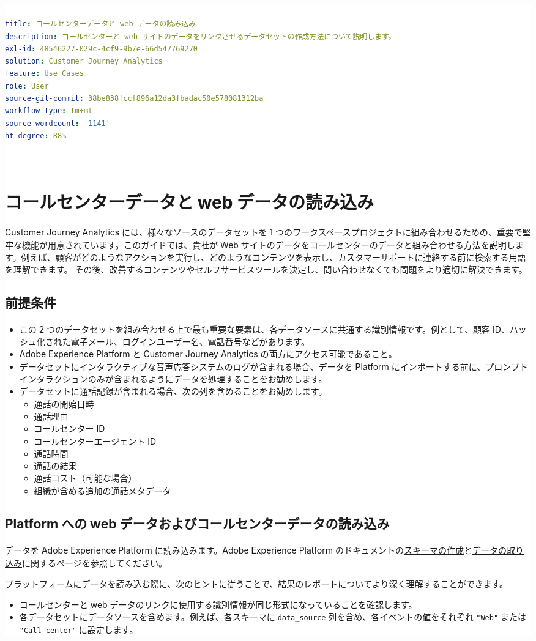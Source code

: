 ```yaml
---
title: コールセンターデータと web データの読み込み
description: コールセンターと web サイトのデータをリンクさせるデータセットの作成方法について説明します。
exl-id: 48546227-029c-4cf9-9b7e-66d547769270
solution: Customer Journey Analytics
feature: Use Cases
role: User
source-git-commit: 38be838fccf896a12da3fbadac50e578081312ba
workflow-type: tm+mt
source-wordcount: '1141'
ht-degree: 88%

---
```


# コールセンターデータと web データの読み込み

Customer Journey Analytics には、様々なソースのデータセットを 1 つのワークスペースプロジェクトに組み合わせるための、重要で堅牢な機能が用意されています。このガイドでは、貴社が Web サイトのデータをコールセンターのデータと組み合わせる方法を説明します。例えば、顧客がどのようなアクションを実行し、どのようなコンテンツを表示し、カスタマーサポートに連絡する前に検索する用語を理解できます。 その後、改善するコンテンツやセルフサービスツールを決定し、問い合わせなくても問題をより適切に解決できます。

## 前提条件

* この 2 つのデータセットを組み合わせる上で最も重要な要素は、各データソースに共通する識別情報です。例として、顧客 ID、ハッシュ化された電子メール、ログインユーザー名、電話番号などがあります。
* Adobe Experience Platform と Customer Journey Analytics の両方にアクセス可能であること。
* データセットにインタラクティブな音声応答システムのログが含まれる場合、データを Platform にインポートする前に、プロンプトインタラクションのみが含まれるようにデータを処理することをお勧めします。
* データセットに通話記録が含まれる場合、次の列を含めることをお勧めします。
   * 通話の開始日時
   * 通話理由
   * コールセンター ID
   * コールセンターエージェント ID
   * 通話時間
   * 通話の結果
   * 通話コスト（可能な場合）
   * 組織が含める追加の通話メタデータ

## Platform への web データおよびコールセンターデータの読み込み

データを Adobe Experience Platform に読み込みます。Adobe Experience Platform のドキュメントの[スキーマの作成](https://experienceleague.adobe.com/docs/experience-platform/xdm/tutorials/create-schema-ui.html?lang=ja)と[データの取り込み](https://experienceleague.adobe.com/docs/experience-platform/ingestion/home.html?lang=ja)に関するページを参照してください。

プラットフォームにデータを読み込む際に、次のヒントに従うことで、結果のレポートについてより深く理解することができます。

* コールセンターと web データのリンクに使用する識別情報が同じ形式になっていることを確認します。
* 各データセットにデータソースを含めます。例えば、各スキーマに `data_source` 列を含め、各イベントの値をそれぞれ `"Web"` または `"Call center"` に設定します。
